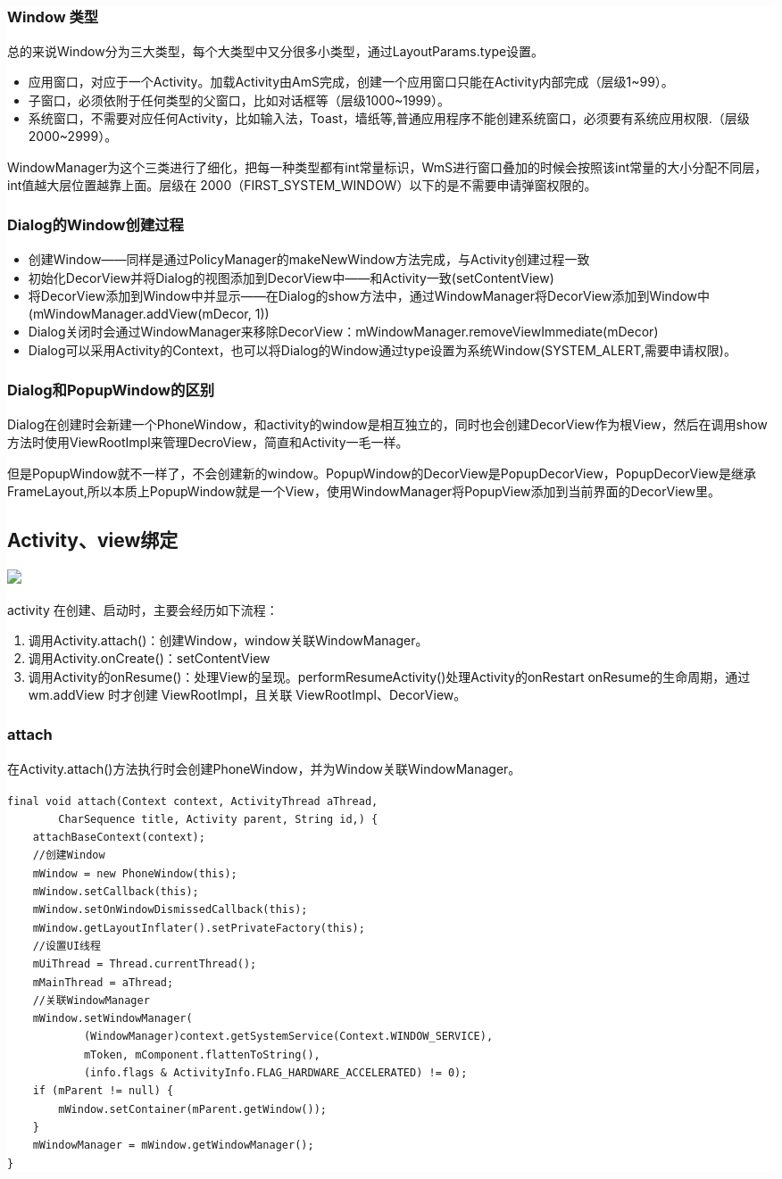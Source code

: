 ### Window 类型

总的来说Window分为三大类型，每个大类型中又分很多小类型，通过LayoutParams.type设置。

-   应用窗口，对应于一个Activity。加载Activity由AmS完成，创建一个应用窗口只能在Activity内部完成（层级1~99）。
-   子窗口，必须依附于任何类型的父窗口，比如对话框等（层级1000~1999）。
-   系统窗口，不需要对应任何Activity，比如输入法，Toast，墙纸等,普通应用程序不能创建系统窗口，必须要有系统应用权限.（层级2000~2999）。

WindowManager为这个三类进行了细化，把每一种类型都有int常量标识，WmS进行窗口叠加的时候会按照该int常量的大小分配不同层，int值越大层位置越靠上面。层级在 2000（FIRST_SYSTEM_WINDOW）以下的是不需要申请弹窗权限的。

### Dialog的Window创建过程

-   创建Window——同样是通过PolicyManager的makeNewWindow方法完成，与Activity创建过程一致
-   初始化DecorView并将Dialog的视图添加到DecorView中——和Activity一致(setContentView)
-   将DecorView添加到Window中并显示——在Dialog的show方法中，通过WindowManager将DecorView添加到Window中(mWindowManager.addView(mDecor, 1))
-   Dialog关闭时会通过WindowManager来移除DecorView：mWindowManager.removeViewImmediate(mDecor)
-   Dialog可以采用Activity的Context，也可以将Dialog的Window通过type设置为系统Window(SYSTEM_ALERT,需要申请权限)。

### Dialog和PopupWindow的区别

Dialog在创建时会新建一个PhoneWindow，和activity的window是相互独立的，同时也会创建DecorView作为根View，然后在调用show方法时使用ViewRootImpl来管理DecroView，简直和Activity一毛一样。

但是PopupWindow就不一样了，不会创建新的window。PopupWindow的DecorView是PopupDecorView，PopupDecorView是继承FrameLayout,所以本质上PopupWindow就是一个View，使用WindowManager将PopupView添加到当前界面的DecorView里。

## Activity、view绑定

![](https://p3-juejin.byteimg.com/tos-cn-i-k3u1fbpfcp/305b3763cc404b42a613fda228f08a24~tplv-k3u1fbpfcp-jj-mark:0:0:0:0:q75.image#?w=1125&h=383&s=74769&e=png&b=253139)

activity 在创建、启动时，主要会经历如下流程：

1.  调用Activity.attach()：创建Window，window关联WindowManager。
1.  调用Activity.onCreate()：setContentView
1.  调用Activity的onResume()：处理View的呈现。performResumeActivity()处理Activity的onRestart onResume的生命周期，通过wm.addView 时才创建 ViewRootImpl，且关联 ViewRootImpl、DecorView。

### attach

在Activity.attach()方法执行时会创建PhoneWindow，并为Window关联WindowManager。

```
final void attach(Context context, ActivityThread aThread,
        CharSequence title, Activity parent, String id,) {
    attachBaseContext(context);
    //创建Window
    mWindow = new PhoneWindow(this);
    mWindow.setCallback(this);
    mWindow.setOnWindowDismissedCallback(this);
    mWindow.getLayoutInflater().setPrivateFactory(this);
    //设置UI线程
    mUiThread = Thread.currentThread();
    mMainThread = aThread;
    //关联WindowManager
    mWindow.setWindowManager(
            (WindowManager)context.getSystemService(Context.WINDOW_SERVICE),
            mToken, mComponent.flattenToString(),
            (info.flags & ActivityInfo.FLAG_HARDWARE_ACCELERATED) != 0);
    if (mParent != null) {
        mWindow.setContainer(mParent.getWindow());
    }
    mWindowManager = mWindow.getWindowManager();
}
```
